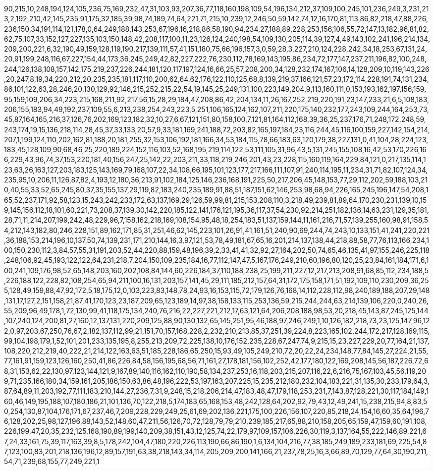 90,215,10,248,194,124,105,236,75,169,232,47,31,103,93,207,36,77,118,160,198,109,54,196,134,212,37,109,100,245,101,236,249,3,231,213,2,192,210,42,145,235,91,175,32,185,39,98,74,189,74,64,221,71,215,10,239,12,246,50,59,142,74,12,16,170,81,113,86,82,218,47,88,226,236,150,34,191,114,121,178,0,64,249,188,143,253,67,196,16,218,86,58,190,94,234,27,188,89,228,253,156,106,55,72,147,13,182,96,81,82,62,75,107,33,152,127,227,135,103,150,148,42,208,117,100,11,23,126,124,240,198,54,109,130,205,114,39,127,4,49,143,102,241,196,214,134,209,200,221,6,32,190,49,159,128,119,190,217,139,111,57,41,151,180,75,66,196,157,3,0,59,28,3,227,210,124,228,242,34,18,253,67,131,24,20,91,199,248,116,67,227,154,44,173,36,245,249,42,82,227,222,76,230,112,78,169,143,195,86,234,72,177,147,237,211,196,82,100,248,244,126,138,108,157,142,175,219,237,226,244,181,120,117,197,124,16,66,25,57,208,200,34,128,232,174,167,106,14,128,209,10,119,143,226,20,247,8,19,34,220,212,20,235,235,181,117,110,200,62,64,62,176,122,110,125,68,8,139,219,37,166,121,57,23,172,114,228,191,74,131,234,86,101,122,63,28,246,20,130,129,92,146,215,252,215,22,54,19,145,25,249,131,100,223,149,204,9,113,160,111,0,153,193,162,197,156,159,95,159,109,206,34,223,215,168,211,92,217,56,15,28,29,184,47,208,86,42,204,134,11,26,167,252,219,220,191,23,147,233,21,6,5,108,183,206,155,183,94,49,192,237,109,55,6,213,238,254,243,223,5,251,106,165,124,162,107,211,220,175,140,232,177,243,109,244,164,253,73,45,87,164,165,216,37,126,76,202,169,123,182,32,10,27,6,67,121,151,80,158,100,7,121,81,164,112,168,39,36,25,237,176,71,248,172,248,59,243,174,19,15,136,218,114,28,45,37,33,133,20,57,9,33,181,169,241,188,72,203,82,165,197,184,23,116,244,45,116,100,159,227,142,154,214,207,1,199,124,110,202,162,81,188,20,181,255,32,153,106,192,181,166,34,53,184,115,78,66,183,63,120,179,38,227,131,0,41,104,28,224,123,183,45,128,109,90,68,46,25,220,189,224,152,116,103,52,168,195,219,114,122,53,111,105,31,96,43,5,131,245,155,108,16,42,53,170,226,166,229,43,96,74,37,153,220,181,40,156,247,25,142,22,203,211,33,118,219,246,201,43,23,228,115,160,119,164,229,84,121,0,217,135,114,123,63,26,163,127,203,183,125,143,169,79,168,107,22,34,108,66,195,101,123,177,217,166,111,107,91,240,114,195,11,234,31,71,82,107,124,34,235,95,10,206,11,126,87,82,4,193,12,180,36,213,91,102,184,125,146,236,168,191,225,50,217,206,45,148,153,77,29,112,202,59,188,103,210,40,55,33,52,65,245,80,37,35,155,137,29,119,82,183,240,235,189,91,88,51,187,151,62,146,253,98,68,94,226,165,245,196,147,54,208,165,52,237,171,92,58,123,15,243,242,233,172,63,137,169,29,126,59,99,81,215,153,208,110,3,218,49,239,81,89,64,170,230,231,139,10,159,145,156,112,18,101,60,221,73,208,37,139,30,142,220,185,122,141,176,121,195,36,117,37,54,230,92,214,251,182,136,14,63,231,129,35,181,28,71,11,214,207,199,242,48,229,96,7,158,162,218,169,108,154,95,48,18,254,183,51,137,159,144,11,161,216,71,57,139,255,160,98,91,158,54,212,143,182,80,246,228,151,89,162,171,85,31,251,46,62,145,223,101,26,91,41,161,51,240,90,69,244,74,243,10,133,151,41,241,220,221,36,188,153,214,196,10,137,50,74,139,231,171,210,144,16,3,97,121,53,78,49,181,67,65,16,201,214,137,138,44,218,88,58,77,76,113,166,234,100,150,230,112,3,84,57,55,31,191,203,52,44,220,88,159,48,196,39,2,33,41,41,32,92,27,164,202,50,74,65,46,135,41,97,155,246,225,118,248,106,92,45,193,122,122,64,231,218,7,204,150,109,235,184,16,77,112,147,47,5,167,176,249,210,60,196,80,120,25,23,84,161,184,171,6,100,241,109,176,98,52,65,148,203,160,202,108,84,144,60,226,184,37,110,188,238,25,199,211,227,12,217,213,208,91,68,85,112,234,188,5,226,188,122,228,82,108,254,65,94,211,100,16,131,203,157,141,45,29,111,185,212,157,64,31,172,175,158,171,51,192,109,110,230,209,36,255,128,49,159,88,47,92,172,5,18,175,12,0,103,223,83,148,78,24,93,16,153,115,72,179,126,76,168,14,112,228,112,98,240,189,188,207,29,148,131,17,127,2,151,158,21,87,41,170,123,23,187,209,65,123,189,14,97,38,158,133,115,253,136,59,215,244,244,63,214,139,106,220,0,240,26,55,209,96,49,178,1,72,130,99,41,118,175,134,240,76,216,22,227,221,212,17,63,121,64,206,208,188,98,53,20,218,45,143,87,245,125,144,107,240,124,200,81,27,160,12,137,131,220,209,125,88,90,130,132,65,145,251,95,46,188,97,246,249,1,10,126,182,218,73,23,125,147,96,122,0,97,203,67,250,76,67,2,182,137,112,99,21,151,70,157,168,228,2,232,210,213,85,37,251,39,224,8,223,165,102,244,172,217,128,169,115,99,104,198,179,1,52,101,201,233,135,195,8,255,213,209,72,225,138,10,176,152,235,228,67,247,74,9,215,15,23,227,229,20,77,164,21,137,108,220,212,219,40,222,21,214,122,163,63,51,185,228,186,65,250,15,93,49,105,249,210,72,20,22,24,234,148,77,84,145,27,224,21,55,77,161,91,159,123,126,160,250,41,86,226,84,58,156,195,68,56,71,161,27,178,181,156,102,252,42,177,180,122,169,208,145,56,187,226,72,68,31,153,62,22,130,97,123,144,121,9,167,89,140,116,162,110,190,58,134,237,253,16,118,203,215,207,116,22,6,216,75,167,103,45,56,119,209,71,235,166,180,34,159,161,205,186,150,63,86,48,196,222,53,197,163,207,225,15,235,212,180,232,104,183,221,31,135,30,233,179,64,3,87,64,89,11,203,192,77,111,183,210,144,27,236,7,31,9,248,15,218,206,214,47,183,48,47,179,118,253,231,7,143,87,128,221,30,117,184,149,160,46,149,195,188,107,180,186,21,101,136,70,122,218,5,174,183,65,168,153,48,242,128,64,202,92,79,43,12,49,241,15,238,215,94,8,83,50,254,130,87,104,176,171,67,237,46,7,209,228,229,249,25,61,69,202,136,221,175,100,226,156,107,220,85,218,24,154,16,60,35,64,196,76,128,202,25,98,127,196,88,143,52,148,60,47,211,56,126,70,72,128,79,79,210,239,185,217,65,88,210,158,205,65,159,47,159,60,191,108,226,199,47,20,35,232,125,168,190,89,199,140,209,38,151,43,12,125,74,22,179,97,109,157,106,226,30,119,3,137,164,55,222,146,89,221,67,24,33,161,75,39,117,163,39,8,5,178,242,104,47,180,220,226,113,190,66,86,190,1,6,134,104,216,77,38,185,249,189,233,181,69,225,54,87,123,100,83,201,218,136,196,12,89,157,191,63,38,218,143,34,114,205,209,200,141,166,21,237,78,25,16,3,66,89,70,129,77,64,30,190,211,54,71,239,68,155,77,249,221,1